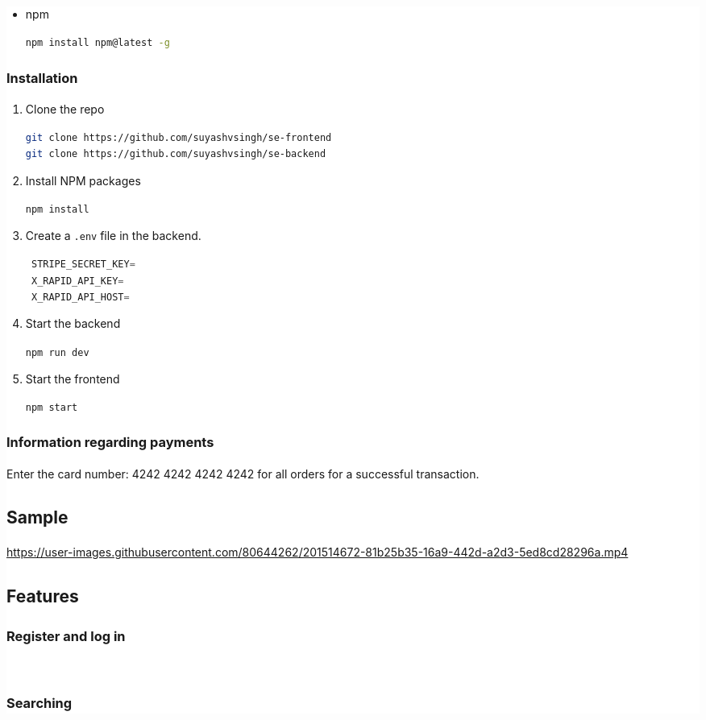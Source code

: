- npm

  ```sh
  npm install npm@latest -g
  ```

### Installation

1. Clone the repo
   ```sh
   git clone https://github.com/suyashvsingh/se-frontend
   git clone https://github.com/suyashvsingh/se-backend
   ```
2. Install NPM packages
   ```sh
   npm install
   ```

3. Create a `.env` file in the backend.

   ```js
    STRIPE_SECRET_KEY=
    X_RAPID_API_KEY=
    X_RAPID_API_HOST=
   ```

4. Start the backend
   ```sh
   npm run dev
   ```
   
5. Start the frontend
   ```sh
   npm start
   ```
   
### Information regarding payments

Enter the card number: 4242 4242 4242 4242 for all orders for a successful transaction.

## Sample

https://user-images.githubusercontent.com/80644262/201514672-81b25b35-16a9-442d-a2d3-5ed8cd28296a.mp4

## Features

### Register and log in

<div align='center'>
  <img src="https://user-images.githubusercontent.com/80644262/201144063-3bcdf259-18b7-4a1f-874b-28ef6e883e47.png" width=95% alt="">
</div>

### Searching

